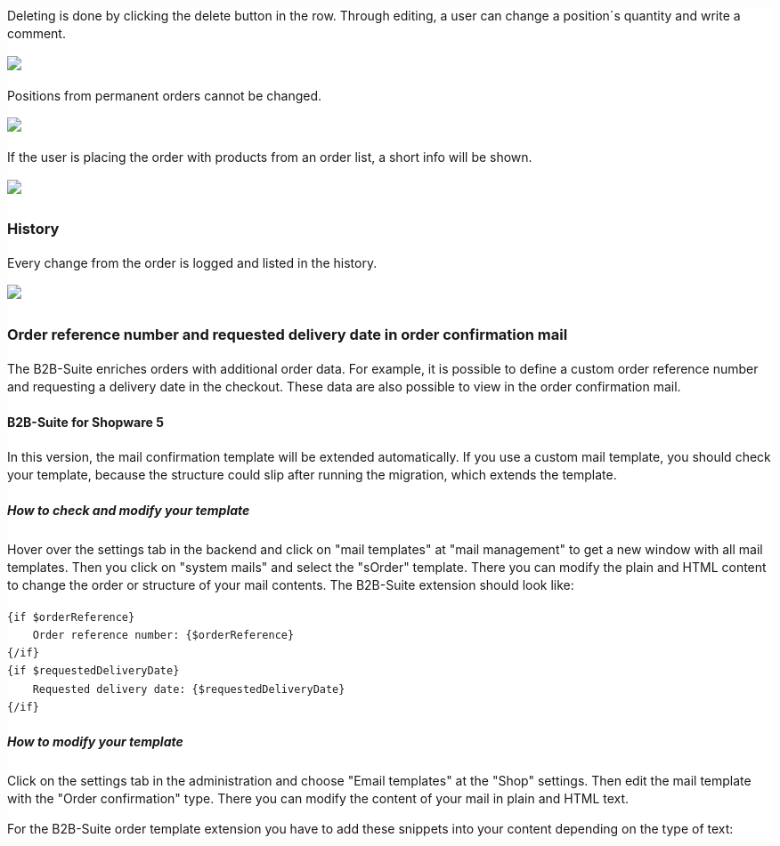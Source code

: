 Deleting is done by clicking the delete button in the row.
Through editing, a user can change a position´s quantity and write a comment.

<img src="{{ site.url }}/assets/img/b2b-suite/v2/order/order-positions-open-edit.png" style="width: 100%"/>

Positions from permanent orders cannot be changed.

<img src="{{ site.url }}/assets/img/b2b-suite/v2/order/order-positions-closed.png" style="width: 100%"/>

If the user is placing the order with products from an order list, a short info will be shown.

<img src="{{ site.url }}/assets/img/b2b-suite/v2/order/order-detail-positions-order-list.png" style="width: 100%"/>

### History
Every change from the order is logged and listed in the history.

<img src="{{ site.url }}/assets/img/b2b-suite/v2/order/order-history.png" style="width: 100%"/>

### Order reference number and requested delivery date in order confirmation mail
The B2B-Suite enriches orders with additional order data.
For example, it is possible to define a custom order reference number and requesting a delivery date in the checkout.
These data are also possible to view in the order confirmation mail.

#### B2B-Suite for Shopware 5
In this version, the mail confirmation template will be extended automatically.
If you use a custom mail template, you should check your template, because the structure could slip after running the migration, which extends the template.

##### How to check and modify your template
Hover over the settings tab in the backend and click on "mail templates" at "mail management" to get a new window with all mail templates. 
Then you click on "system mails" and select the "sOrder" template.
There you can modify the plain and HTML content to change the order or structure of your mail contents.
The B2B-Suite extension should look like:
        
    {if $orderReference}
        Order reference number: {$orderReference}
    {/if}
    {if $requestedDeliveryDate}
        Requested delivery date: {$requestedDeliveryDate}
    {/if}

##### How to modify your template
Click on the settings tab in the administration and choose "Email templates" at the "Shop" settings.
Then edit the mail template with the "Order confirmation" type.
There you can modify the content of your mail in plain and HTML text.

For the B2B-Suite order template extension you have to add these snippets into your content depending on the type of text:

